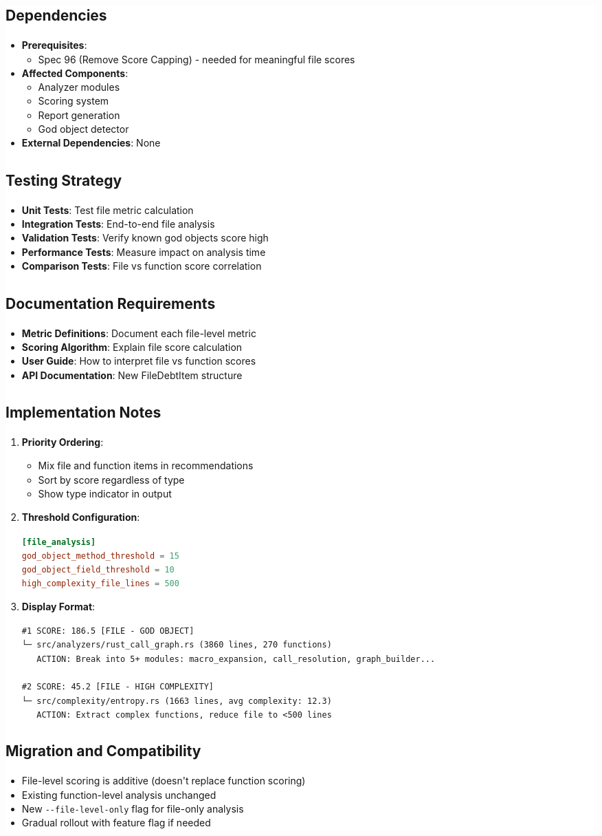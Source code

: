 ## Dependencies

- **Prerequisites**: 
  - Spec 96 (Remove Score Capping) - needed for meaningful file scores
- **Affected Components**: 
  - Analyzer modules
  - Scoring system
  - Report generation
  - God object detector
- **External Dependencies**: None

## Testing Strategy

- **Unit Tests**: Test file metric calculation
- **Integration Tests**: End-to-end file analysis
- **Validation Tests**: Verify known god objects score high
- **Performance Tests**: Measure impact on analysis time
- **Comparison Tests**: File vs function score correlation

## Documentation Requirements

- **Metric Definitions**: Document each file-level metric
- **Scoring Algorithm**: Explain file score calculation
- **User Guide**: How to interpret file vs function scores
- **API Documentation**: New FileDebtItem structure

## Implementation Notes

1. **Priority Ordering**:
   - Mix file and function items in recommendations
   - Sort by score regardless of type
   - Show type indicator in output

2. **Threshold Configuration**:
   ```toml
   [file_analysis]
   god_object_method_threshold = 15
   god_object_field_threshold = 10
   high_complexity_file_lines = 500
   ```

3. **Display Format**:
   ```
   #1 SCORE: 186.5 [FILE - GOD OBJECT]
   └─ src/analyzers/rust_call_graph.rs (3860 lines, 270 functions)
      ACTION: Break into 5+ modules: macro_expansion, call_resolution, graph_builder...
   
   #2 SCORE: 45.2 [FILE - HIGH COMPLEXITY]
   └─ src/complexity/entropy.rs (1663 lines, avg complexity: 12.3)
      ACTION: Extract complex functions, reduce file to <500 lines
   ```

## Migration and Compatibility

- File-level scoring is additive (doesn't replace function scoring)
- Existing function-level analysis unchanged
- New `--file-level-only` flag for file-only analysis
- Gradual rollout with feature flag if needed